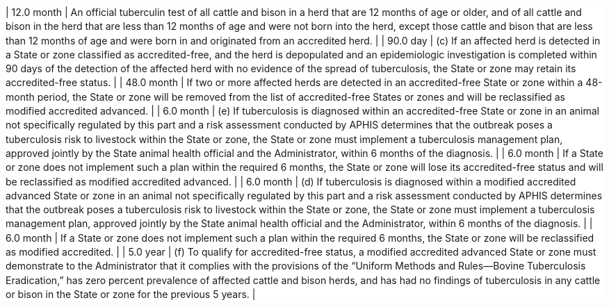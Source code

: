 | 12.0 month | An official tuberculin test of all cattle and bison in a herd that are 12 months of age or older, and of all cattle and bison in the herd that are less than 12 months of age and were not born into the herd, except those cattle and bison that are less than 12 months of age and were born in and originated from an accredited herd.                                                                                                                                                                                                                                                                                                                                                |
| 90.0 day   | (c) If an affected herd is detected in a State or zone classified as accredited-free, and the herd is depopulated and an epidemiologic investigation is completed within 90 days of the detection of the affected herd with no evidence of the spread of tuberculosis, the State or zone may retain its accredited-free status.                                                                                                                                                                                                                                                                                                                                                          |
| 48.0 month | If two or more affected herds are detected in an accredited-free State or zone within a 48-month period, the State or zone will be removed from the list of accredited-free States or zones and will be reclassified as modified accredited advanced.                                                                                                                                                                                                                                                                                                                                                                                                                                    |
| 6.0 month  | (e) If tuberculosis is diagnosed within an accredited-free State or zone in an animal not specifically regulated by this part and a risk assessment conducted by APHIS determines that the outbreak poses a tuberculosis risk to livestock within the State or zone, the State or zone must implement a tuberculosis management plan, approved jointly by the State animal health official and the Administrator, within 6 months of the diagnosis.                                                                                                                                                                                                                                      |
| 6.0 month  | If a State or zone does not implement such a plan within the required 6 months, the State or zone will lose its accredited-free status and will be reclassified as modified accredited advanced.                                                                                                                                                                                                                                                                                                                                                                                                                                                                                         |
| 6.0 month  | (d) If tuberculosis is diagnosed within a modified accredited advanced State or zone in an animal not specifically regulated by this part and a risk assessment conducted by APHIS determines that the outbreak poses a tuberculosis risk to livestock within the State or zone, the State or zone must implement a tuberculosis management plan, approved jointly by the State animal health official and the Administrator, within 6 months of the diagnosis.                                                                                                                                                                                                                          |
| 6.0 month  | If a State or zone does not implement such a plan within the required 6 months, the State or zone will be reclassified as modified accredited.                                                                                                                                                                                                                                                                                                                                                                                                                                                                                                                                           |
| 5.0 year   | (f) To qualify for accredited-free status, a modified accredited advanced State or zone must demonstrate to the Administrator that it complies with the provisions of the &#8220;Uniform Methods and Rules&#8212;Bovine Tuberculosis Eradication,&#8221; has zero percent prevalence of affected cattle and bison herds, and has had no findings of tuberculosis in any cattle or bison in the State or zone for the previous 5 years.                                                                                                                                                                                                                                                   |
